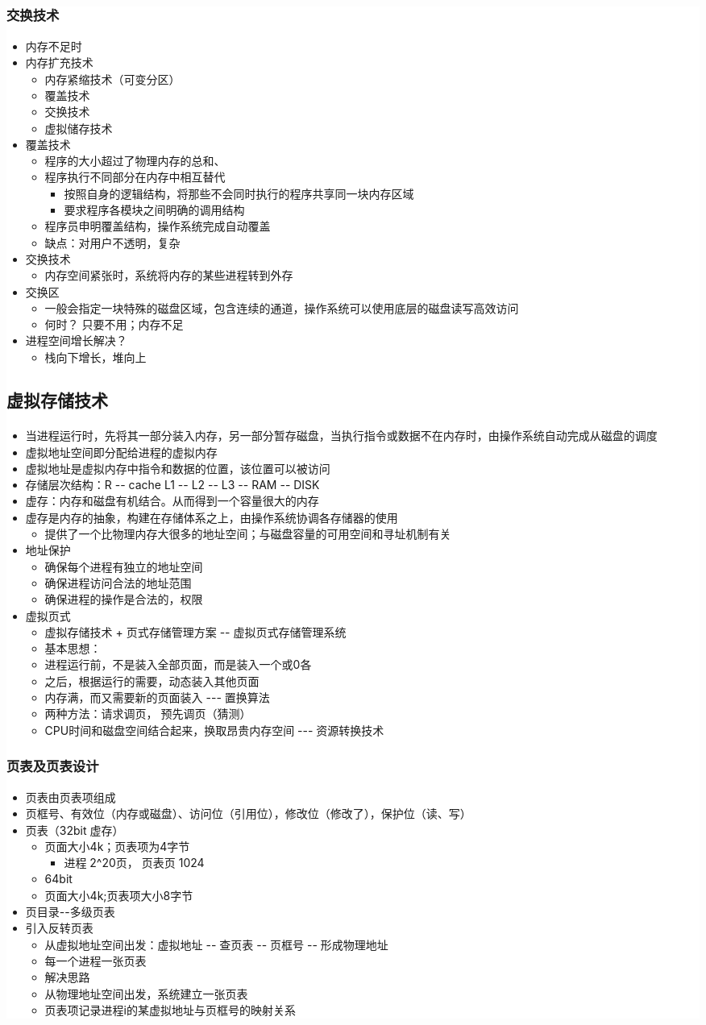 ### 交换技术

- 内存不足时
- 内存扩充技术
  - 内存紧缩技术（可变分区）
  - 覆盖技术
  - 交换技术
  - 虚拟储存技术
- 覆盖技术
  - 程序的大小超过了物理内存的总和、
  - 程序执行不同部分在内存中相互替代
    - 按照自身的逻辑结构，将那些不会同时执行的程序共享同一块内存区域
    - 要求程序各模块之间明确的调用结构
  - 程序员申明覆盖结构，操作系统完成自动覆盖
  - 缺点：对用户不透明，复杂
- 交换技术
  - 内存空间紧张时，系统将内存的某些进程转到外存
- 交换区
  - 一般会指定一块特殊的磁盘区域，包含连续的通道，操作系统可以使用底层的磁盘读写高效访问
  - 何时？ 只要不用；内存不足
- 进程空间增长解决？
  - 栈向下增长，堆向上

 

## 虚拟存储技术

* 当进程运行时，先将其一部分装入内存，另一部分暂存磁盘，当执行指令或数据不在内存时，由操作系统自动完成从磁盘的调度
* 虚拟地址空间即分配给进程的虚拟内存
* 虚拟地址是虚拟内存中指令和数据的位置，该位置可以被访问
* 存储层次结构：R -- cache L1 -- L2 -- L3 -- RAM -- DISK
* 虚存：内存和磁盘有机结合。从而得到一个容量很大的内存
* 虚存是内存的抽象，构建在存储体系之上，由操作系统协调各存储器的使用
  * 提供了一个比物理内存大很多的地址空间；与磁盘容量的可用空间和寻址机制有关
* 地址保护
  * 确保每个进程有独立的地址空间
  * 确保进程访问合法的地址范围
  * 确保进程的操作是合法的，权限
* 虚拟页式
  * 虚拟存储技术  + 页式存储管理方案 -- 虚拟页式存储管理系统
  * 基本思想：
  * 进程运行前，不是装入全部页面，而是装入一个或0各
  * 之后，根据运行的需要，动态装入其他页面
  * 内存满，而又需要新的页面装入 --- 置换算法
  * 两种方法：请求调页， 预先调页（猜测）
  * CPU时间和磁盘空间结合起来，换取昂贵内存空间 --- 资源转换技术

### 页表及页表设计

-  页表由页表项组成
- 页框号、有效位（内存或磁盘）、访问位（引用位），修改位（修改了），保护位（读、写）
- 页表（32bit 虚存）
  - 页面大小4k；页表项为4字节
    - 进程 2^20页， 页表页 1024
  - 64bit
  - 页面大小4k;页表项大小8字节
- 页目录--多级页表
- 引入反转页表
  - 从虚拟地址空间出发：虚拟地址 -- 查页表 -- 页框号 -- 形成物理地址
  - 每一个进程一张页表
  - 解决思路
  - 从物理地址空间出发，系统建立一张页表
  - 页表项记录进程i的某虚拟地址与页框号的映射关系
